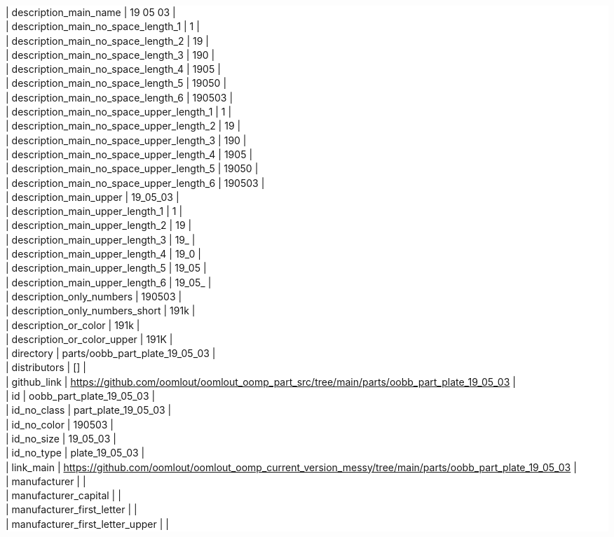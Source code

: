 | description_main_name | 19 05 03 |  
| description_main_no_space_length_1 | 1 |  
| description_main_no_space_length_2 | 19 |  
| description_main_no_space_length_3 | 190 |  
| description_main_no_space_length_4 | 1905 |  
| description_main_no_space_length_5 | 19050 |  
| description_main_no_space_length_6 | 190503 |  
| description_main_no_space_upper_length_1 | 1 |  
| description_main_no_space_upper_length_2 | 19 |  
| description_main_no_space_upper_length_3 | 190 |  
| description_main_no_space_upper_length_4 | 1905 |  
| description_main_no_space_upper_length_5 | 19050 |  
| description_main_no_space_upper_length_6 | 190503 |  
| description_main_upper | 19_05_03 |  
| description_main_upper_length_1 | 1 |  
| description_main_upper_length_2 | 19 |  
| description_main_upper_length_3 | 19_ |  
| description_main_upper_length_4 | 19_0 |  
| description_main_upper_length_5 | 19_05 |  
| description_main_upper_length_6 | 19_05_ |  
| description_only_numbers | 190503 |  
| description_only_numbers_short | 191k |  
| description_or_color | 191k |  
| description_or_color_upper | 191K |  
| directory | parts/oobb_part_plate_19_05_03 |  
| distributors | [] |  
| github_link | https://github.com/oomlout/oomlout_oomp_part_src/tree/main/parts/oobb_part_plate_19_05_03 |  
| id | oobb_part_plate_19_05_03 |  
| id_no_class | part_plate_19_05_03 |  
| id_no_color | 190503 |  
| id_no_size | 19_05_03 |  
| id_no_type | plate_19_05_03 |  
| link_main | https://github.com/oomlout/oomlout_oomp_current_version_messy/tree/main/parts/oobb_part_plate_19_05_03 |  
| manufacturer |  |  
| manufacturer_capital |  |  
| manufacturer_first_letter |  |  
| manufacturer_first_letter_upper |  |  